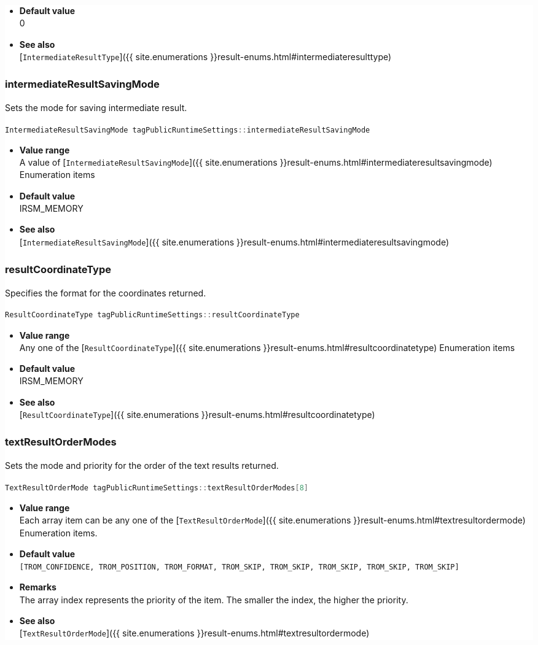 - **Default value**   
    0
    
- **See also**   
    [`IntermediateResultType`]({{ site.enumerations }}result-enums.html#intermediateresulttype)

### intermediateResultSavingMode
Sets the mode for saving intermediate result.
```cpp
IntermediateResultSavingMode tagPublicRuntimeSettings::intermediateResultSavingMode
```
- **Value range**   
    A value of [`IntermediateResultSavingMode`]({{ site.enumerations }}result-enums.html#intermediateresultsavingmode) Enumeration items
      
- **Default value**   
    IRSM_MEMORY
    
- **See also**   
    [`IntermediateResultSavingMode`]({{ site.enumerations }}result-enums.html#intermediateresultsavingmode)

### resultCoordinateType
Specifies the format for the coordinates returned.
```cpp
ResultCoordinateType tagPublicRuntimeSettings::resultCoordinateType
```
- **Value range**   
    Any one of the [`ResultCoordinateType`]({{ site.enumerations }}result-enums.html#resultcoordinatetype) Enumeration items
      
- **Default value**   
    IRSM_MEMORY
    
- **See also**   
    [`ResultCoordinateType`]({{ site.enumerations }}result-enums.html#resultcoordinatetype)


### textResultOrderModes
Sets the mode and priority for the order of the text results returned.
```cpp
TextResultOrderMode tagPublicRuntimeSettings::textResultOrderModes[8]
```
- **Value range**   
    Each array item can be any one of the [`TextResultOrderMode`]({{ site.enumerations }}result-enums.html#textresultordermode) Enumeration items.
      
- **Default value**   
    `[TROM_CONFIDENCE, TROM_POSITION, TROM_FORMAT, TROM_SKIP, TROM_SKIP, TROM_SKIP, TROM_SKIP, TROM_SKIP]`
    
- **Remarks**   
    The array index represents the priority of the item. The smaller the index, the higher the priority.   
 
- **See also**    
    [`TextResultOrderMode`]({{ site.enumerations }}result-enums.html#textresultordermode)
